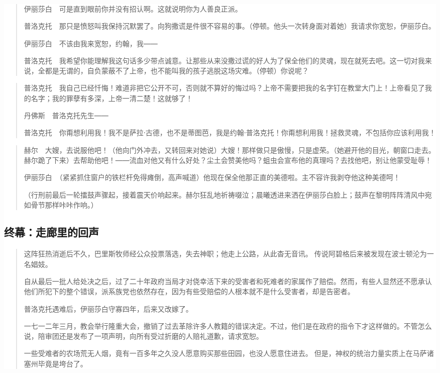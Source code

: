 >伊丽莎白　可是直到眼前你并没有招认啊。这就说明你为人善良正派。
>
>普洛克托　那只是愤怒叫我保持沉默罢了。向狗撒谎是件很不容易的事。（停顿。他头一次转身面对着她）我请求你宽恕，伊丽莎白。
>
>伊丽莎白　不该由我来宽恕，约翰，我——
>
>普洛克托　我希望你能理解我这句话多少带点诚意。让那些从来没撒过谎的好人为了保全他们的灵魂，现在就死去吧。这一切对我来说，全都是无谓的，自负蒙蔽不了上帝，也不能叫我的孩子逃脱这场灾难。（停顿）你说呢？

>普洛克托　我自己已经忏悔！难道非把它公开不可，否则就不算好的悔过吗？上帝不需要把我的名字钉在教堂大门上！上帝看见了我的名字；我的罪孽有多深，上帝一清二楚！这就够了！
>
>丹佛斯　普洛克托先生——
>
>普洛克托　你甭想利用我！我不是萨拉·古德，也不是蒂图芭，我是约翰·普洛克托！你甭想利用我！拯救灵魂，不包括你应该利用我！

>赫尔　大嫂，去说服他吧！（他向门外冲去，又转回来对她说）大嫂！那样做只是傲慢，只是虚荣。（她避开他的目光，朝窗口走去。赫尔跪了下来）去帮助他吧！——流血对他又有什么好处？尘土会赞美他吗？蛆虫会宣布他的真理吗？去找他吧，别让他蒙受耻辱！
>
>伊丽莎白　（紧紧抓住窗户的铁栏杆免得瘫倒，高声喊道）他现在保全他那正直的美德啦。主不容许我剥夺他这种美德呵！
>
>（行刑前最后一轮擂鼓声骤起，接着震天价响起来。赫尔狂乱地祈祷啜泣；晨曦透进来洒在伊丽莎白脸上；鼓声在黎明阵阵清风中宛如骨节那样咔咔作响。）

## 终幕：走廊里的回声

>这阵狂热消逝后不久，巴里斯牧师经公众投票落选，失去神职；他走上公路，从此杳无音讯。
>传说阿碧格后来被发现在波士顿沦为一名娼妓。
>
>自从最后一批人给处决之后，过了二十年政府当局才对侥幸活下来的受害者和死难者的家属作了赔偿。然而，有些人显然还不愿承认他们所犯下的整个错误，派系族党也依然存在，因为有些受赔偿的人根本就不是什么受害者，却是告密者。
>
>普洛克托遇难后，伊丽莎白守寡四年，后来又改嫁了。
>
>一七一二年三月，教会举行隆重大会，撤销了过去革除许多人教籍的错误决定。不过，他们是在政府的指令下才这样做的。不管怎么说，陪审团还是发布了一项声明，向所有受过折磨的人赔礼道歉，请求宽恕。
>
>一些受难者的农场荒无人烟，竟有一百多年之久没人愿意购买那些田园，也没人愿意住进去。
>但是，神权的统治力量实质上在马萨诸塞州毕竟是垮台了。